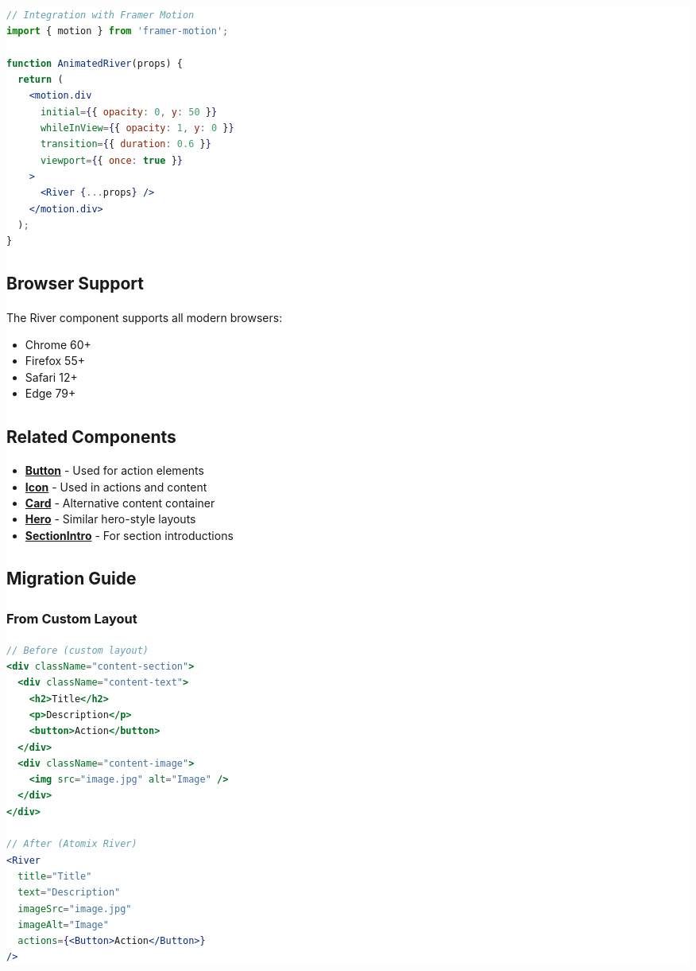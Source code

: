 ```jsx
// Integration with Framer Motion
import { motion } from 'framer-motion';

function AnimatedRiver(props) {
  return (
    <motion.div
      initial={{ opacity: 0, y: 50 }}
      whileInView={{ opacity: 1, y: 0 }}
      transition={{ duration: 0.6 }}
      viewport={{ once: true }}
    >
      <River {...props} />
    </motion.div>
  );
}
```

## Browser Support

The River component supports all modern browsers:

- Chrome 60+
- Firefox 55+
- Safari 12+
- Edge 79+

## Related Components

- **[Button](./button.md)** - Used for action elements
- **[Icon](./icon.md)** - Used in actions and content
- **[Card](./card.md)** - Alternative content container
- **[Hero](./hero.md)** - Similar hero-style layouts
- **[SectionIntro](./section-intro.md)** - For section introductions

## Migration Guide

### From Custom Layout

```jsx
// Before (custom layout)
<div className="content-section">
  <div className="content-text">
    <h2>Title</h2>
    <p>Description</p>
    <button>Action</button>
  </div>
  <div className="content-image">
    <img src="image.jpg" alt="Image" />
  </div>
</div>

// After (Atomix River)
<River
  title="Title"
  text="Description"
  imageSrc="image.jpg"
  imageAlt="Image"
  actions={<Button>Action</Button>}
/>
```
